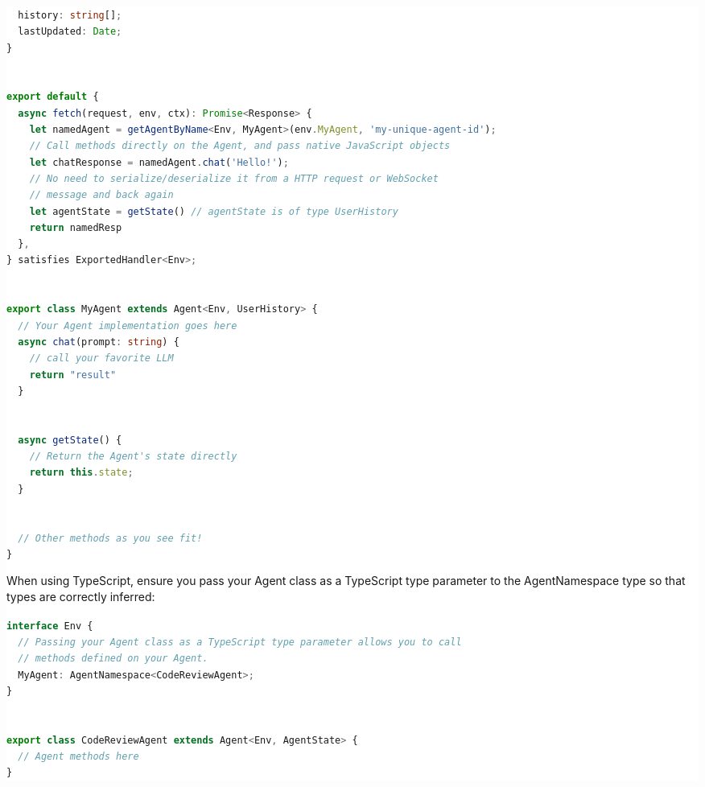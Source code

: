   ```ts
    history: string[];
    lastUpdated: Date;
  }


  export default {
    async fetch(request, env, ctx): Promise<Response> {
      let namedAgent = getAgentByName<Env, MyAgent>(env.MyAgent, 'my-unique-agent-id');
      // Call methods directly on the Agent, and pass native JavaScript objects
      let chatResponse = namedAgent.chat('Hello!');
      // No need to serialize/deserialize it from a HTTP request or WebSocket
      // message and back again
      let agentState = getState() // agentState is of type UserHistory
      return namedResp
    },
  } satisfies ExportedHandler<Env>;


  export class MyAgent extends Agent<Env, UserHistory> {
    // Your Agent implementation goes here
    async chat(prompt: string) {
      // call your favorite LLM
      return "result"
    }


    async getState() {
      // Return the Agent's state directly
      return this.state;
    }


    // Other methods as you see fit!
  }
  ```

When using TypeScript, ensure you pass your Agent class as a TypeScript type parameter to the AgentNamespace type so that types are correctly inferred:

```ts
interface Env {
  // Passing your Agent class as a TypeScript type parameter allows you to call
  // methods defined on your Agent.
  MyAgent: AgentNamespace<CodeReviewAgent>;
}


export class CodeReviewAgent extends Agent<Env, AgentState> {
  // Agent methods here
}
```
